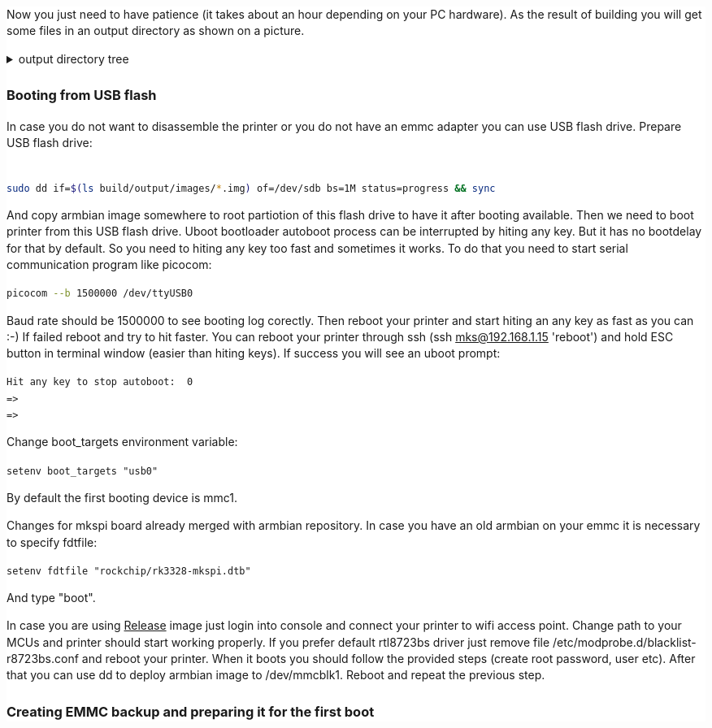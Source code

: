 Now you just need to have patience (it takes about an hour depending on your PC hardware).
As the result of building you will get some files in an output directory as shown on a picture.

<details><summary>output directory tree</summary></details>

### Booting from USB flash
In case you do not want to disassemble the printer or you do not have an emmc adapter you can use USB flash drive.
Prepare USB flash drive:

```bash

sudo dd if=$(ls build/output/images/*.img) of=/dev/sdb bs=1M status=progress && sync
```
And copy armbian image somewhere to root partiotion of this flash drive to have it after booting available.
Then we need to boot printer from this USB flash drive. Uboot bootloader autoboot process can be interrupted by hiting any key. But it has no bootdelay for that by default. So you need to hiting any key too fast and sometimes it works. To do that you need to start serial communication program like picocom:

```bash
picocom --b 1500000 /dev/ttyUSB0

```
Baud rate should be 1500000 to see booting log corectly.
Then reboot your printer and start hiting an any key as fast as you can :-) If failed reboot and try to hit faster. You can reboot your printer
through ssh (ssh mks@192.168.1.15 'reboot') and hold ESC button in terminal window (easier than hiting keys).
If success you will see an uboot prompt:
```
Hit any key to stop autoboot:  0 
=>  
=>  
```

Change boot_targets environment variable:

```
setenv boot_targets "usb0" 
```
By default the first booting device is mmc1.

Changes for mkspi board already merged with armbian repository. In case you have an old armbian on your emmc it is necessary to specify fdtfile:

```
setenv fdtfile "rockchip/rk3328-mkspi.dtb"
```

And type "boot".

In case you are using [Release](https://github.com/Lebensgefahr/kingroon_kp3s_pro_v2/releases/latest) image just login into console and connect your printer to wifi access point.
Change path to your MCUs and printer should start working properly.
If you prefer default rtl8723bs driver just remove file /etc/modprobe.d/blacklist-r8723bs.conf and reboot your printer.
When it boots you should follow the provided steps (create root password, user etc). After that you can use dd to deploy armbian image to /dev/mmcblk1. Reboot and repeat the previous step. 
### Creating EMMC backup and preparing it for the first boot
